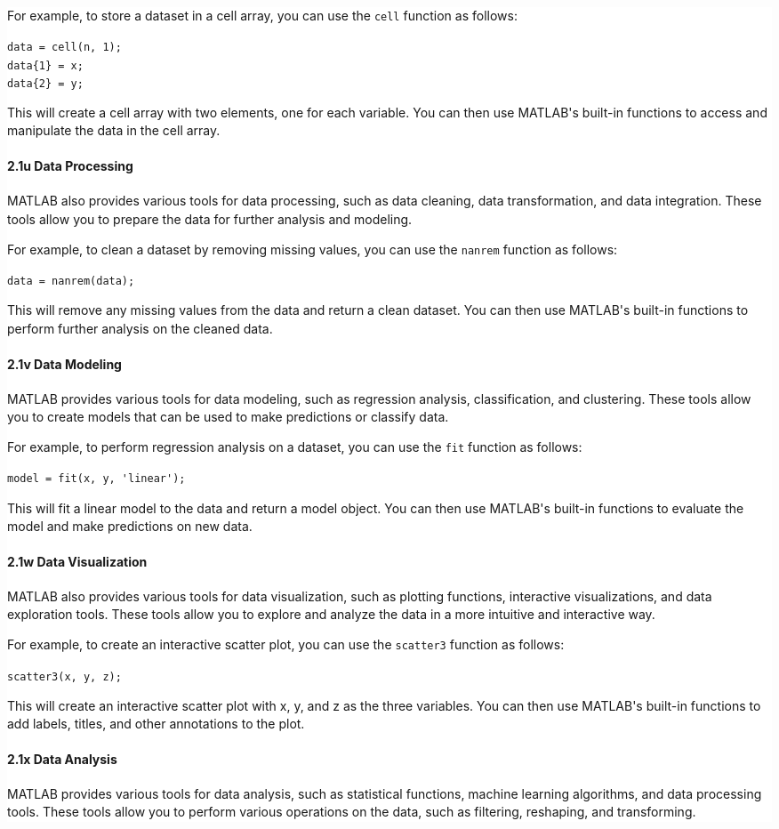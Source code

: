 For example, to store a dataset in a cell array, you can use the `cell` function as follows:

```
data = cell(n, 1);
data{1} = x;
data{2} = y;
```

This will create a cell array with two elements, one for each variable. You can then use MATLAB's built-in functions to access and manipulate the data in the cell array.

#### 2.1u Data Processing

MATLAB also provides various tools for data processing, such as data cleaning, data transformation, and data integration. These tools allow you to prepare the data for further analysis and modeling.

For example, to clean a dataset by removing missing values, you can use the `nanrem` function as follows:

```
data = nanrem(data);
```

This will remove any missing values from the data and return a clean dataset. You can then use MATLAB's built-in functions to perform further analysis on the cleaned data.

#### 2.1v Data Modeling

MATLAB provides various tools for data modeling, such as regression analysis, classification, and clustering. These tools allow you to create models that can be used to make predictions or classify data.

For example, to perform regression analysis on a dataset, you can use the `fit` function as follows:

```
model = fit(x, y, 'linear');
```

This will fit a linear model to the data and return a model object. You can then use MATLAB's built-in functions to evaluate the model and make predictions on new data.

#### 2.1w Data Visualization

MATLAB also provides various tools for data visualization, such as plotting functions, interactive visualizations, and data exploration tools. These tools allow you to explore and analyze the data in a more intuitive and interactive way.

For example, to create an interactive scatter plot, you can use the `scatter3` function as follows:

```
scatter3(x, y, z);
```

This will create an interactive scatter plot with x, y, and z as the three variables. You can then use MATLAB's built-in functions to add labels, titles, and other annotations to the plot.

#### 2.1x Data Analysis

MATLAB provides various tools for data analysis, such as statistical functions, machine learning algorithms, and data processing tools. These tools allow you to perform various operations on the data, such as filtering, reshaping, and transforming.
